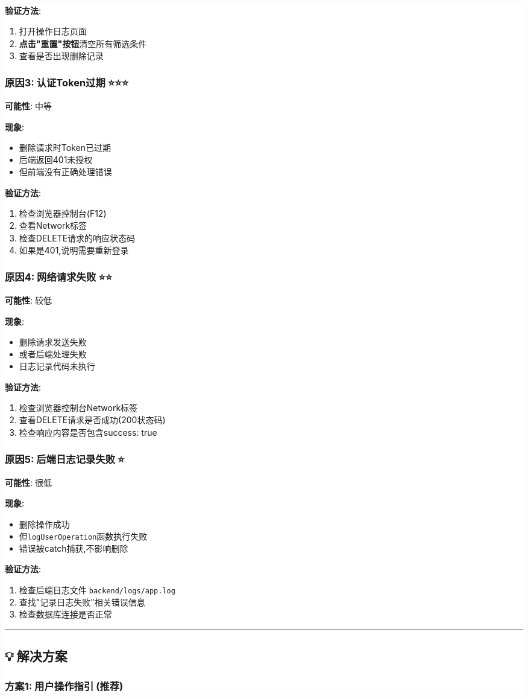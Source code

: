 **验证方法**:
1. 打开操作日志页面
2. **点击"重置"按钮**清空所有筛选条件
3. 查看是否出现删除记录

### 原因3: 认证Token过期 ⭐️⭐️⭐️

**可能性**: 中等

**现象**:
- 删除请求时Token已过期
- 后端返回401未授权
- 但前端没有正确处理错误

**验证方法**:
1. 检查浏览器控制台(F12)
2. 查看Network标签
3. 检查DELETE请求的响应状态码
4. 如果是401,说明需要重新登录

### 原因4: 网络请求失败 ⭐️⭐️

**可能性**: 较低

**现象**:
- 删除请求发送失败
- 或者后端处理失败
- 日志记录代码未执行

**验证方法**:
1. 检查浏览器控制台Network标签
2. 查看DELETE请求是否成功(200状态码)
3. 检查响应内容是否包含success: true

### 原因5: 后端日志记录失败 ⭐️

**可能性**: 很低

**现象**:
- 删除操作成功
- 但`logUserOperation`函数执行失败
- 错误被catch捕获,不影响删除

**验证方法**:
1. 检查后端日志文件 `backend/logs/app.log`
2. 查找"记录日志失败"相关错误信息
3. 检查数据库连接是否正常

---

## 💡 解决方案

### 方案1: 用户操作指引 (推荐)
